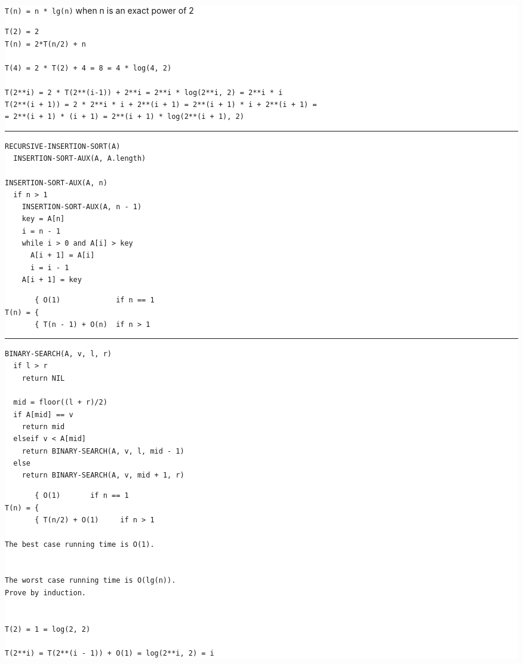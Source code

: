 
`T(n) = n * lg(n)` when n is an exact power of 2

```
T(2) = 2
T(n) = 2*T(n/2) + n

T(4) = 2 * T(2) + 4 = 8 = 4 * log(4, 2)

T(2**i) = 2 * T(2**(i-1)) + 2**i = 2**i * log(2**i, 2) = 2**i * i
T(2**(i + 1)) = 2 * 2**i * i + 2**(i + 1) = 2**(i + 1) * i + 2**(i + 1) =
= 2**(i + 1) * (i + 1) = 2**(i + 1) * log(2**(i + 1), 2)
```

---

```
RECURSIVE-INSERTION-SORT(A)
  INSERTION-SORT-AUX(A, A.length)

INSERTION-SORT-AUX(A, n)
  if n > 1
    INSERTION-SORT-AUX(A, n - 1)
    key = A[n]
    i = n - 1
    while i > 0 and A[i] > key
      A[i + 1] = A[i]
      i = i - 1
    A[i + 1] = key
```

```
       { O(1)             if n == 1
T(n) = {
       { T(n - 1) + O(n)  if n > 1
```

---

```
BINARY-SEARCH(A, v, l, r)
  if l > r
    return NIL

  mid = floor((l + r)/2)
  if A[mid] == v
    return mid
  elseif v < A[mid]
    return BINARY-SEARCH(A, v, l, mid - 1)
  else
    return BINARY-SEARCH(A, v, mid + 1, r)
```

```
       { O(1)       if n == 1
T(n) = {
       { T(n/2) + O(1)     if n > 1

The best case running time is O(1).


The worst case running time is O(lg(n)).
Prove by induction.


T(2) = 1 = log(2, 2)

T(2**i) = T(2**(i - 1)) + O(1) = log(2**i, 2) = i

```